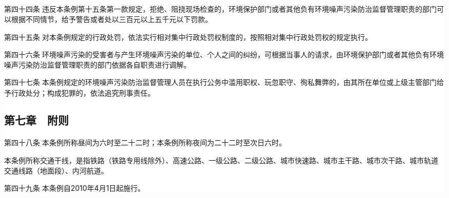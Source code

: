 第四十四条 违反本条例第十五条第一款规定，拒绝、阻挠现场检查的，环境保护部门或者其他负有环境噪声污染防治监督管理职责的部门可以根据不同情节，给予警告或者处以三百元以上五千元以下罚款。

第四十五条 对本条例规定的行政处罚，依法实行相对集中行政处罚权制度的，按照相对集中行政处罚权的规定执行。

第四十六条 环境噪声污染的受害者与产生环境噪声污染的单位、个人之间的纠纷，可根据当事人的请求，由环境保护部门或者其他负有环境噪声污染防治监督管理职责的部门依据各自职责进行调解。

第四十七条 本条例规定的环境噪声污染防治监督管理人员在执行公务中滥用职权、玩忽职守、徇私舞弊的，由其所在单位或上级主管部门给予行政处分；构成犯罪的，依法追究刑事责任。

## 第七章　附则

第四十八条 本条例所称昼间为六时至二十二时；本条例所称夜间为二十二时至次日六时。

本条例所称交通干线，是指铁路（铁路专用线除外）、高速公路、一级公路、二级公路、城市快速路、城市主干路、城市次干路、城市轨道交通线路（地面段）、内河航道。

第四十九条 本条例自2010年4月1日起施行。